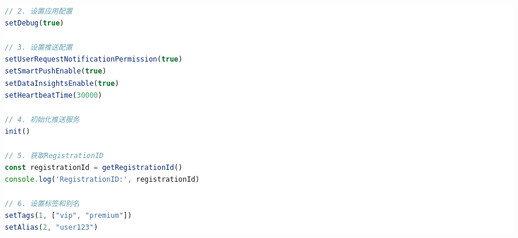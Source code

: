 ```typescript
// 2. 设置应用配置
setDebug(true)

// 3. 设置推送配置
setUserRequestNotificationPermission(true)
setSmartPushEnable(true)
setDataInsightsEnable(true)
setHeartbeatTime(30000)

// 4. 初始化推送服务
init()

// 5. 获取RegistrationID
const registrationId = getRegistrationId()
console.log('RegistrationID:', registrationId)

// 6. 设置标签和别名
setTags(1, ["vip", "premium"])
setAlias(2, "user123")
```
